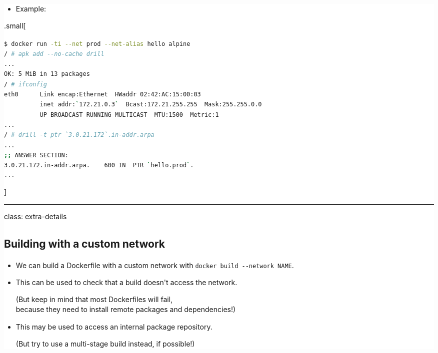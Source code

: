 * Example:

.small[
```bash
$ docker run -ti --net prod --net-alias hello alpine
/ # apk add --no-cache drill
...
OK: 5 MiB in 13 packages
/ # ifconfig
eth0      Link encap:Ethernet  HWaddr 02:42:AC:15:00:03
          inet addr:`172.21.0.3`  Bcast:172.21.255.255  Mask:255.255.0.0
          UP BROADCAST RUNNING MULTICAST  MTU:1500  Metric:1
...
/ # drill -t ptr `3.0.21.172`.in-addr.arpa
...
;; ANSWER SECTION:
3.0.21.172.in-addr.arpa.	600	IN	PTR	`hello.prod`.
...
```
]

---

class: extra-details

## Building with a custom network

* We can build a Dockerfile with a custom network with `docker build --network NAME`.

* This can be used to check that a build doesn't access the network.

  (But keep in mind that most Dockerfiles will fail,
  <br/>because they need to install remote packages and dependencies!)

* This may be used to access an internal package repository.

  (But try to use a multi-stage build instead, if possible!)
